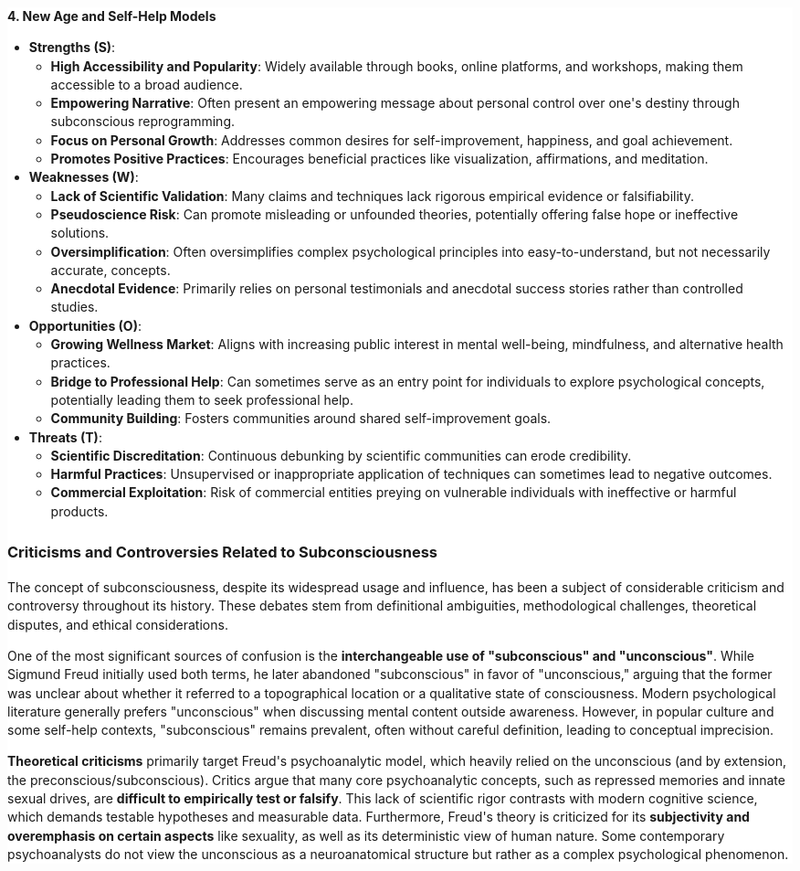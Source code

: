 
**4. New Age and Self-Help Models**

*   **Strengths (S)**:
    *   **High Accessibility and Popularity**: Widely available through books, online platforms, and workshops, making them accessible to a broad audience.
    *   **Empowering Narrative**: Often present an empowering message about personal control over one's destiny through subconscious reprogramming.
    *   **Focus on Personal Growth**: Addresses common desires for self-improvement, happiness, and goal achievement.
    *   **Promotes Positive Practices**: Encourages beneficial practices like visualization, affirmations, and meditation.
*   **Weaknesses (W)**:
    *   **Lack of Scientific Validation**: Many claims and techniques lack rigorous empirical evidence or falsifiability.
    *   **Pseudoscience Risk**: Can promote misleading or unfounded theories, potentially offering false hope or ineffective solutions.
    *   **Oversimplification**: Often oversimplifies complex psychological principles into easy-to-understand, but not necessarily accurate, concepts.
    *   **Anecdotal Evidence**: Primarily relies on personal testimonials and anecdotal success stories rather than controlled studies.
*   **Opportunities (O)**:
    *   **Growing Wellness Market**: Aligns with increasing public interest in mental well-being, mindfulness, and alternative health practices.
    *   **Bridge to Professional Help**: Can sometimes serve as an entry point for individuals to explore psychological concepts, potentially leading them to seek professional help.
    *   **Community Building**: Fosters communities around shared self-improvement goals.
*   **Threats (T)**:
    *   **Scientific Discreditation**: Continuous debunking by scientific communities can erode credibility.
    *   **Harmful Practices**: Unsupervised or inappropriate application of techniques can sometimes lead to negative outcomes.
    *   **Commercial Exploitation**: Risk of commercial entities preying on vulnerable individuals with ineffective or harmful products.

### Criticisms and Controversies Related to Subconsciousness

The concept of subconsciousness, despite its widespread usage and influence, has been a subject of considerable criticism and controversy throughout its history. These debates stem from definitional ambiguities, methodological challenges, theoretical disputes, and ethical considerations.

One of the most significant sources of confusion is the **interchangeable use of "subconscious" and "unconscious"**. While Sigmund Freud initially used both terms, he later abandoned "subconscious" in favor of "unconscious," arguing that the former was unclear about whether it referred to a topographical location or a qualitative state of consciousness. Modern psychological literature generally prefers "unconscious" when discussing mental content outside awareness. However, in popular culture and some self-help contexts, "subconscious" remains prevalent, often without careful definition, leading to conceptual imprecision.

**Theoretical criticisms** primarily target Freud's psychoanalytic model, which heavily relied on the unconscious (and by extension, the preconscious/subconscious). Critics argue that many core psychoanalytic concepts, such as repressed memories and innate sexual drives, are **difficult to empirically test or falsify**. This lack of scientific rigor contrasts with modern cognitive science, which demands testable hypotheses and measurable data. Furthermore, Freud's theory is criticized for its **subjectivity and overemphasis on certain aspects** like sexuality, as well as its deterministic view of human nature. Some contemporary psychoanalysts do not view the unconscious as a neuroanatomical structure but rather as a complex psychological phenomenon.
